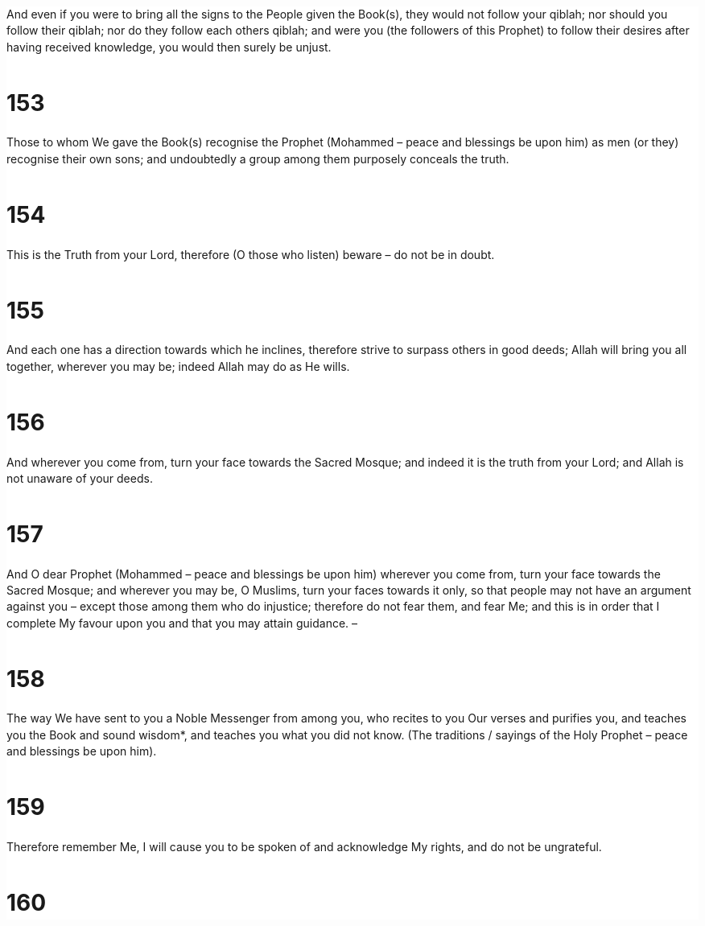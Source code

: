And even if you were to bring all the signs to the People given the Book(s), they would not follow your qiblah; nor should you follow their qiblah; nor do they follow each others qiblah; and were you (the followers of this Prophet) to follow their desires after having received knowledge, you would then surely be unjust.

# 153

Those to whom We gave the Book(s) recognise the Prophet (Mohammed – peace and blessings be upon him) as men (or they) recognise their own sons; and undoubtedly a group among them purposely conceals the truth.

# 154

This is the Truth from your Lord, therefore (O those who listen) beware – do not be in doubt.

# 155

And each one has a direction towards which he inclines, therefore strive to surpass others in good deeds; Allah will bring you all together, wherever you may be; indeed Allah may do as He wills.

# 156

And wherever you come from, turn your face towards the Sacred Mosque; and indeed it is the truth from your Lord; and Allah is not unaware of your deeds.

# 157

And O dear Prophet (Mohammed – peace and blessings be upon him) wherever you come from, turn your face towards the Sacred Mosque; and wherever you may be, O Muslims, turn your faces towards it only, so that people may not have an argument against you – except those among them who do injustice; therefore do not fear them, and fear Me; and this is in order that I complete My favour upon you and that you may attain guidance. –

# 158

The way We have sent to you a Noble Messenger from among you, who recites to you Our verses and purifies you, and teaches you the Book and sound wisdom*, and teaches you what you did not know. (The traditions / sayings of the Holy Prophet – peace and blessings be upon him).

# 159

Therefore remember Me, I will cause you to be spoken of and acknowledge My rights, and do not be ungrateful.

# 160
